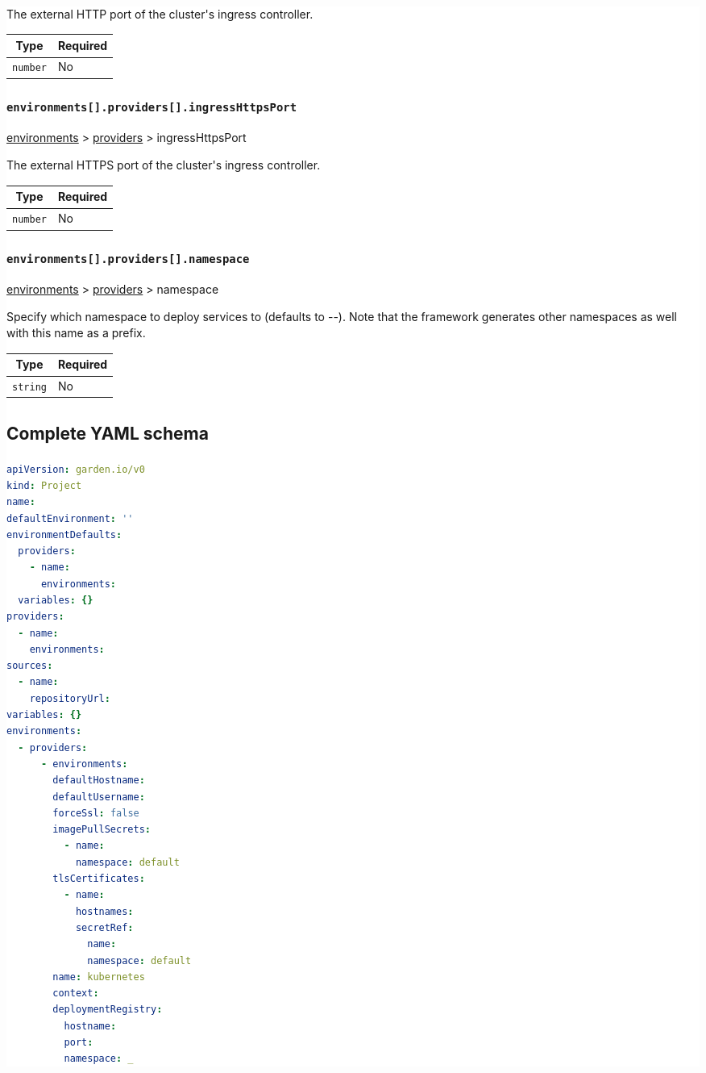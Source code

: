 The external HTTP port of the cluster's ingress controller.

| Type | Required |
| ---- | -------- |
| `number` | No
### `environments[].providers[].ingressHttpsPort`
[environments](#environments) > [providers](#environments[].providers[]) > ingressHttpsPort

The external HTTPS port of the cluster's ingress controller.

| Type | Required |
| ---- | -------- |
| `number` | No
### `environments[].providers[].namespace`
[environments](#environments) > [providers](#environments[].providers[]) > namespace

Specify which namespace to deploy services to (defaults to <username>--<project name>). Note that the framework generates other namespaces as well with this name as a prefix.

| Type | Required |
| ---- | -------- |
| `string` | No


## Complete YAML schema
```yaml
apiVersion: garden.io/v0
kind: Project
name:
defaultEnvironment: ''
environmentDefaults:
  providers:
    - name:
      environments:
  variables: {}
providers:
  - name:
    environments:
sources:
  - name:
    repositoryUrl:
variables: {}
environments:
  - providers:
      - environments:
        defaultHostname:
        defaultUsername:
        forceSsl: false
        imagePullSecrets:
          - name:
            namespace: default
        tlsCertificates:
          - name:
            hostnames:
            secretRef:
              name:
              namespace: default
        name: kubernetes
        context:
        deploymentRegistry:
          hostname:
          port:
          namespace: _
```